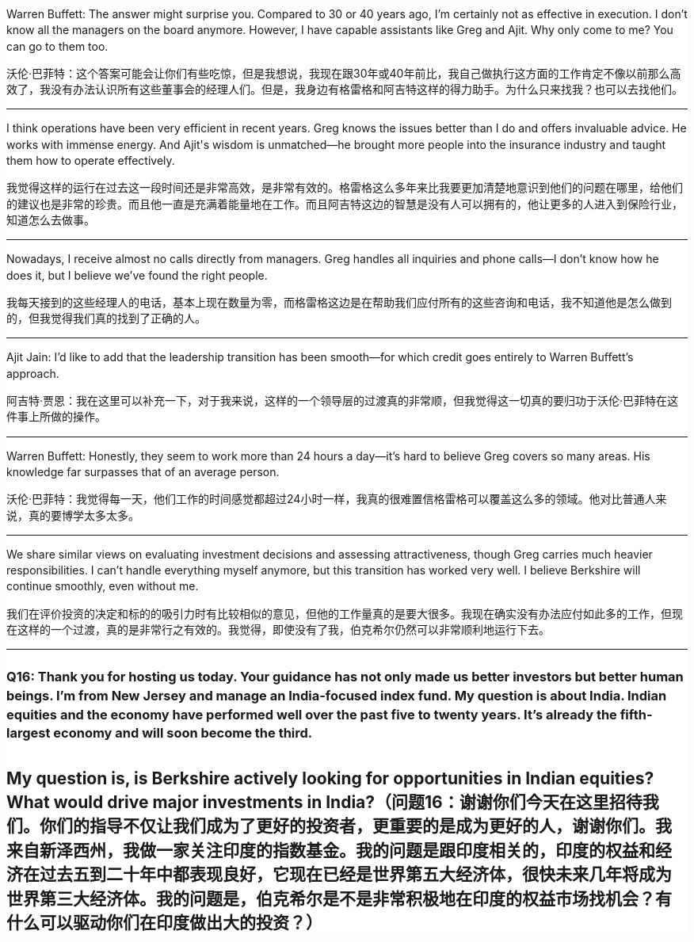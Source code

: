 Warren Buffett: The answer might surprise you. Compared to 30 or 40 years ago, I’m certainly not as effective in execution. I don’t know all the managers on the board anymore. However, I have capable assistants like Greg and Ajit. Why only come to me? You can go to them too.  

沃伦·巴菲特：这个答案可能会让你们有些吃惊，但是我想说，我现在跟30年或40年前比，我自己做执行这方面的工作肯定不像以前那么高效了，我没有办法认识所有这些董事会的经理人们。但是，我身边有格雷格和阿吉特这样的得力助手。为什么只来找我？也可以去找他们。

---  

I think operations have been very efficient in recent years. Greg knows the issues better than I do and offers invaluable advice. He works with immense energy. And Ajit's wisdom is unmatched—he brought more people into the insurance industry and taught them how to operate effectively.  

我觉得这样的运行在过去这一段时间还是非常高效，是非常有效的。格雷格这么多年来比我要更加清楚地意识到他们的问题在哪里，给他们的建议也是非常的珍贵。而且他一直是充满着能量地在工作。而且阿吉特这边的智慧是没有人可以拥有的，他让更多的人进入到保险行业，知道怎么去做事。

---  

Nowadays, I receive almost no calls directly from managers. Greg handles all inquiries and phone calls—I don’t know how he does it, but I believe we’ve found the right people.  

我每天接到的这些经理人的电话，基本上现在数量为零，而格雷格这边是在帮助我们应付所有的这些咨询和电话，我不知道他是怎么做到的，但我觉得我们真的找到了正确的人。

---  

Ajit Jain: I’d like to add that the leadership transition has been smooth—for which credit goes entirely to Warren Buffett’s approach.  

阿吉特·贾恩：我在这里可以补充一下，对于我来说，这样的一个领导层的过渡真的非常顺，但我觉得这一切真的要归功于沃伦·巴菲特在这件事上所做的操作。

---  

Warren Buffett: Honestly, they seem to work more than 24 hours a day—it’s hard to believe Greg covers so many areas. His knowledge far surpasses that of an average person.  

沃伦·巴菲特：我觉得每一天，他们工作的时间感觉都超过24小时一样，我真的很难置信格雷格可以覆盖这么多的领域。他对比普通人来说，真的要博学太多太多。

---  

We share similar views on evaluating investment decisions and assessing attractiveness, though Greg carries much heavier responsibilities. I can’t handle everything myself anymore, but this transition has worked very well. I believe Berkshire will continue smoothly, even without me.  

我们在评价投资的决定和标的的吸引力时有比较相似的意见，但他的工作量真的是要大很多。我现在确实没有办法应付如此多的工作，但现在这样的一个过渡，真的是非常行之有效的。我觉得，即使没有了我，伯克希尔仍然可以非常顺利地运行下去。

---  

### Q16: Thank you for hosting us today. Your guidance has not only made us better investors but better human beings. I’m from New Jersey and manage an India-focused index fund. My question is about India. Indian equities and the economy have performed well over the past five to twenty years. It’s already the fifth-largest economy and will soon become the third.  

My question is, is Berkshire actively looking for opportunities in Indian equities? What would drive major investments in India?（问题16：谢谢你们今天在这里招待我们。你们的指导不仅让我们成为了更好的投资者，更重要的是成为更好的人，谢谢你们。我来自新泽西州，我做一家关注印度的指数基金。我的问题是跟印度相关的，印度的权益和经济在过去五到二十年中都表现良好，它现在已经是世界第五大经济体，很快未来几年将成为世界第三大经济体。我的问题是，伯克希尔是不是非常积极地在印度的权益市场找机会？有什么可以驱动你们在印度做出大的投资？）  
---  

